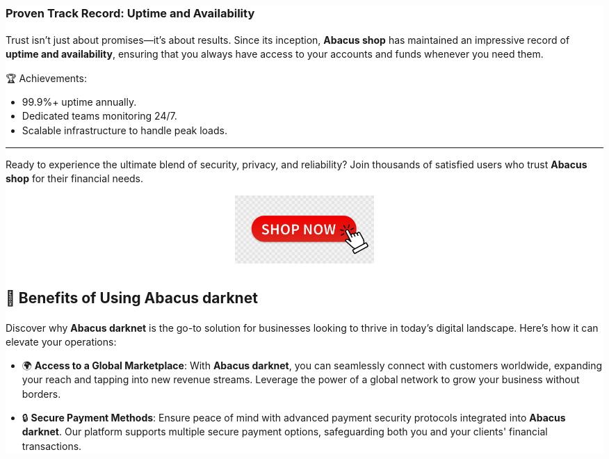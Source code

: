 
### Proven Track Record: Uptime and Availability

Trust isn’t just about promises—it’s about results. Since its inception, **Abacus shop** has maintained an impressive record of **uptime and availability**, ensuring that you always have access to your accounts and funds whenever you need them.

🏆 Achievements:
- 99.9%+ uptime annually.
- Dedicated teams monitoring 24/7.
- Scalable infrastructure to handle peak loads.

---

Ready to experience the ultimate blend of security, privacy, and reliability? Join thousands of satisfied users who trust **Abacus shop** for their financial needs.

<div align='center'>

<a href='https://torcat.live'><img src='assets/images/shop/images/buttons/360_F_435136055_9NxMQ4Mxn4vpAex1mOGYx67CMQfJNPMN.jpg' alt='Download' width='200'/></a>

</div>

## 🌟 Benefits of Using **Abacus darknet**

Discover why **Abacus darknet** is the go-to solution for businesses looking to thrive in today’s digital landscape. Here’s how it can elevate your operations:

- 🌍 **Access to a Global Marketplace**: With **Abacus darknet**, you can seamlessly connect with customers worldwide, expanding your reach and tapping into new revenue streams. Leverage the power of a global network to grow your business without borders.

- 🔒 **Secure Payment Methods**: Ensure peace of mind with advanced payment security protocols integrated into **Abacus darknet**. Our platform supports multiple secure payment options, safeguarding both you and your clients' financial transactions. <div align='center'>
